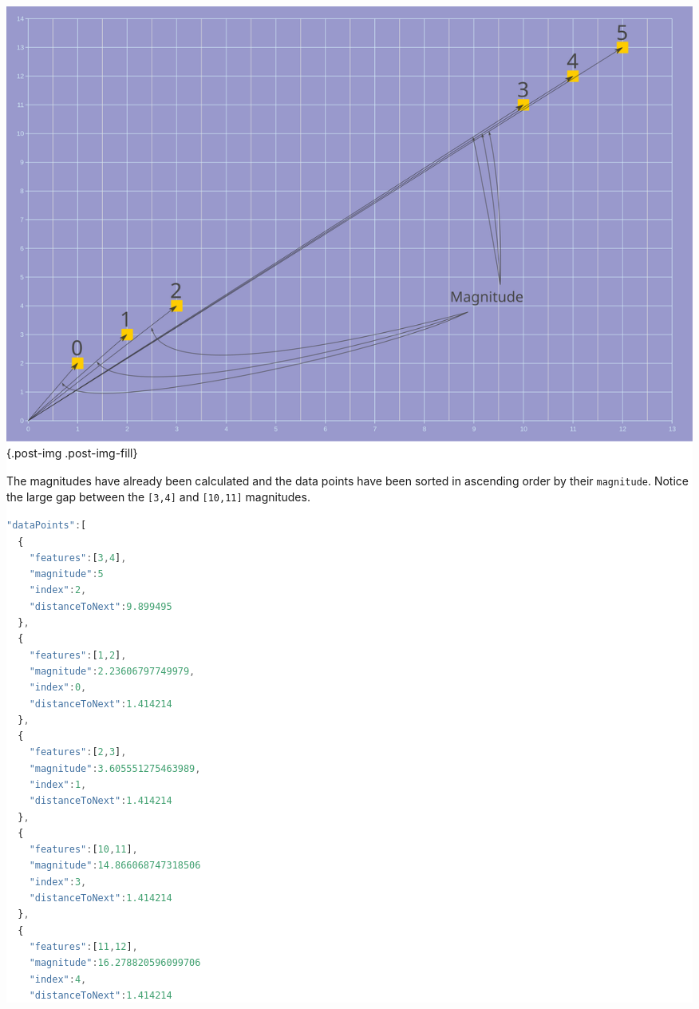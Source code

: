 ![Data points' Magnitudes](/images/2016-04-24-k-means-from-scratch/means_init_0.svg){.post-img .post-img-fill}

The magnitudes have already been calculated and the data points have been sorted in ascending order by their `magnitude`.
Notice the large gap between the `[3,4]` and `[10,11]` magnitudes.

```javascript
"dataPoints":[
  {
    "features":[3,4],
    "magnitude":5
    "index":2,
    "distanceToNext":9.899495
  },
  {
    "features":[1,2],
    "magnitude":2.23606797749979,
    "index":0,
    "distanceToNext":1.414214
  },
  {
    "features":[2,3],
    "magnitude":3.605551275463989,
    "index":1,
    "distanceToNext":1.414214
  },
  {
    "features":[10,11],
    "magnitude":14.866068747318506
    "index":3,
    "distanceToNext":1.414214
  },
  {
    "features":[11,12],
    "magnitude":16.278820596099706
    "index":4,
    "distanceToNext":1.414214
```